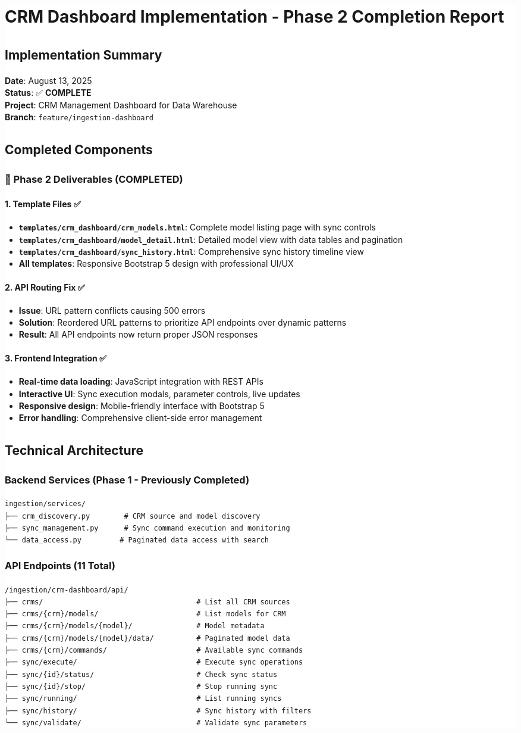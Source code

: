 # CRM Dashboard Implementation - Phase 2 Completion Report

## Implementation Summary

**Date**: August 13, 2025  
**Status**: ✅ **COMPLETE**  
**Project**: CRM Management Dashboard for Data Warehouse  
**Branch**: `feature/ingestion-dashboard`

## Completed Components

### 🎯 Phase 2 Deliverables (COMPLETED)

#### 1. Template Files ✅
- **`templates/crm_dashboard/crm_models.html`**: Complete model listing page with sync controls
- **`templates/crm_dashboard/model_detail.html`**: Detailed model view with data tables and pagination
- **`templates/crm_dashboard/sync_history.html`**: Comprehensive sync history timeline view
- **All templates**: Responsive Bootstrap 5 design with professional UI/UX

#### 2. API Routing Fix ✅ 
- **Issue**: URL pattern conflicts causing 500 errors
- **Solution**: Reordered URL patterns to prioritize API endpoints over dynamic patterns
- **Result**: All API endpoints now return proper JSON responses

#### 3. Frontend Integration ✅
- **Real-time data loading**: JavaScript integration with REST APIs
- **Interactive UI**: Sync execution modals, parameter controls, live updates
- **Responsive design**: Mobile-friendly interface with Bootstrap 5
- **Error handling**: Comprehensive client-side error management

## Technical Architecture

### Backend Services (Phase 1 - Previously Completed)
```
ingestion/services/
├── crm_discovery.py        # CRM source and model discovery
├── sync_management.py      # Sync command execution and monitoring  
└── data_access.py         # Paginated data access with search
```

### API Endpoints (11 Total)
```
/ingestion/crm-dashboard/api/
├── crms/                                    # List all CRM sources
├── crms/{crm}/models/                       # List models for CRM
├── crms/{crm}/models/{model}/               # Model metadata
├── crms/{crm}/models/{model}/data/          # Paginated model data
├── crms/{crm}/commands/                     # Available sync commands
├── sync/execute/                            # Execute sync operations
├── sync/{id}/status/                        # Check sync status
├── sync/{id}/stop/                          # Stop running sync
├── sync/running/                            # List running syncs
├── sync/history/                            # Sync history with filters
└── sync/validate/                           # Validate sync parameters
```
